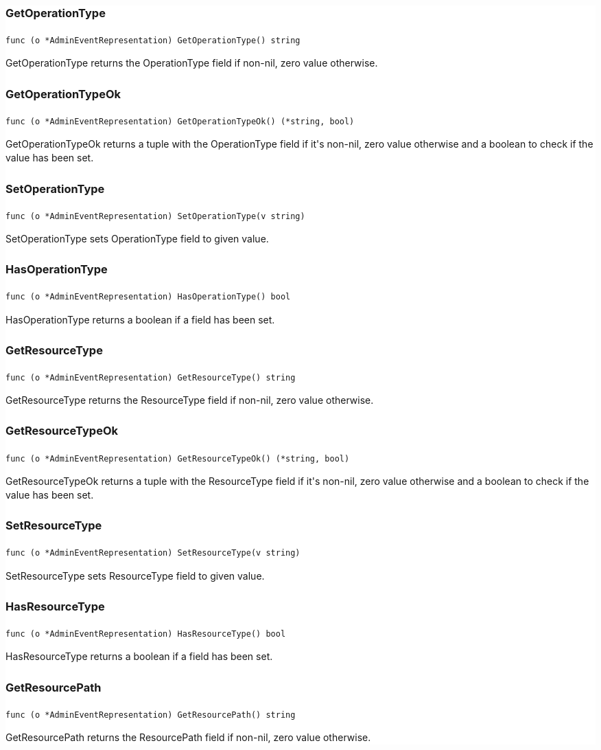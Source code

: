 ### GetOperationType

`func (o *AdminEventRepresentation) GetOperationType() string`

GetOperationType returns the OperationType field if non-nil, zero value otherwise.

### GetOperationTypeOk

`func (o *AdminEventRepresentation) GetOperationTypeOk() (*string, bool)`

GetOperationTypeOk returns a tuple with the OperationType field if it's non-nil, zero value otherwise
and a boolean to check if the value has been set.

### SetOperationType

`func (o *AdminEventRepresentation) SetOperationType(v string)`

SetOperationType sets OperationType field to given value.

### HasOperationType

`func (o *AdminEventRepresentation) HasOperationType() bool`

HasOperationType returns a boolean if a field has been set.

### GetResourceType

`func (o *AdminEventRepresentation) GetResourceType() string`

GetResourceType returns the ResourceType field if non-nil, zero value otherwise.

### GetResourceTypeOk

`func (o *AdminEventRepresentation) GetResourceTypeOk() (*string, bool)`

GetResourceTypeOk returns a tuple with the ResourceType field if it's non-nil, zero value otherwise
and a boolean to check if the value has been set.

### SetResourceType

`func (o *AdminEventRepresentation) SetResourceType(v string)`

SetResourceType sets ResourceType field to given value.

### HasResourceType

`func (o *AdminEventRepresentation) HasResourceType() bool`

HasResourceType returns a boolean if a field has been set.

### GetResourcePath

`func (o *AdminEventRepresentation) GetResourcePath() string`

GetResourcePath returns the ResourcePath field if non-nil, zero value otherwise.
